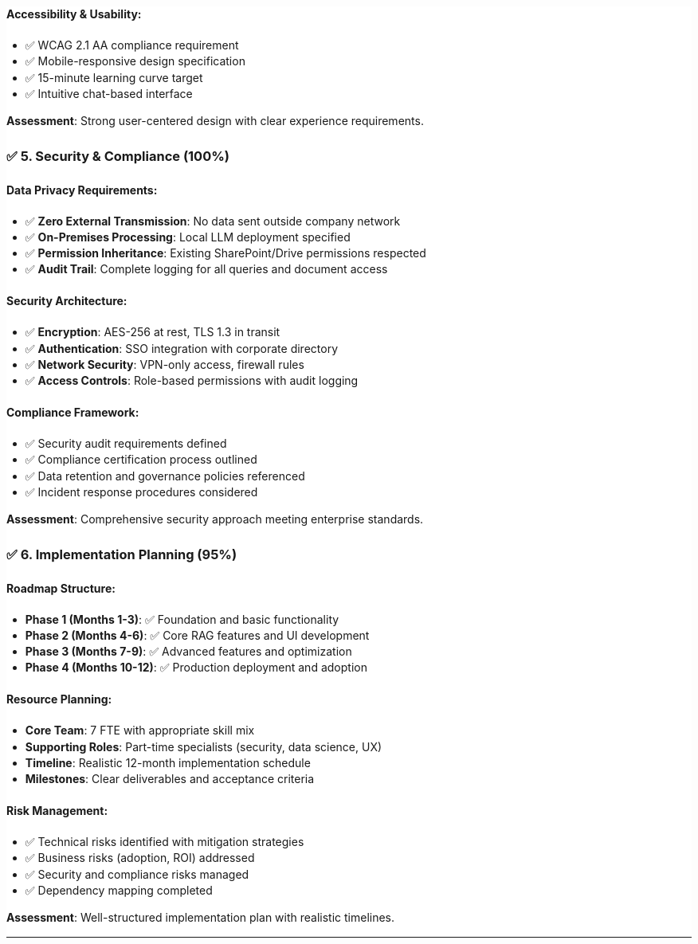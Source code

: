#### Accessibility & Usability:
- ✅ WCAG 2.1 AA compliance requirement
- ✅ Mobile-responsive design specification
- ✅ 15-minute learning curve target
- ✅ Intuitive chat-based interface

**Assessment**: Strong user-centered design with clear experience requirements.

### ✅ 5. Security & Compliance (100%)

#### Data Privacy Requirements:
- ✅ **Zero External Transmission**: No data sent outside company network
- ✅ **On-Premises Processing**: Local LLM deployment specified
- ✅ **Permission Inheritance**: Existing SharePoint/Drive permissions respected
- ✅ **Audit Trail**: Complete logging for all queries and document access

#### Security Architecture:
- ✅ **Encryption**: AES-256 at rest, TLS 1.3 in transit
- ✅ **Authentication**: SSO integration with corporate directory
- ✅ **Network Security**: VPN-only access, firewall rules
- ✅ **Access Controls**: Role-based permissions with audit logging

#### Compliance Framework:
- ✅ Security audit requirements defined
- ✅ Compliance certification process outlined
- ✅ Data retention and governance policies referenced
- ✅ Incident response procedures considered

**Assessment**: Comprehensive security approach meeting enterprise standards.

### ✅ 6. Implementation Planning (95%)

#### Roadmap Structure:
- **Phase 1 \(Months 1-3\)**: ✅ Foundation and basic functionality
- **Phase 2 \(Months 4-6\)**: ✅ Core RAG features and UI development
- **Phase 3 \(Months 7-9\)**: ✅ Advanced features and optimization
- **Phase 4 \(Months 10-12\)**: ✅ Production deployment and adoption

#### Resource Planning:
- **Core Team**: 7 FTE with appropriate skill mix
- **Supporting Roles**: Part-time specialists \(security, data science, UX\)
- **Timeline**: Realistic 12-month implementation schedule
- **Milestones**: Clear deliverables and acceptance criteria

#### Risk Management:
- ✅ Technical risks identified with mitigation strategies
- ✅ Business risks \(adoption, ROI\) addressed
- ✅ Security and compliance risks managed
- ✅ Dependency mapping completed

**Assessment**: Well-structured implementation plan with realistic timelines.

---